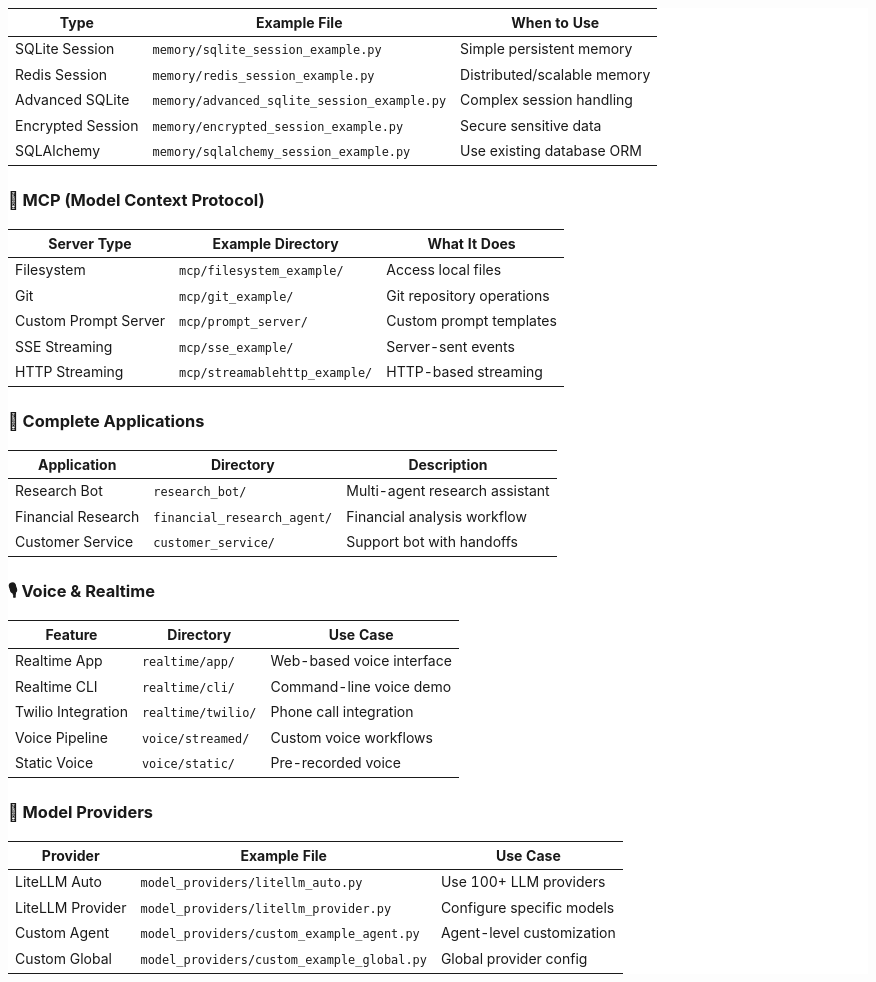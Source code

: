 | Type | Example File | When to Use |
|------|-------------|-------------|
| SQLite Session | `memory/sqlite_session_example.py` | Simple persistent memory |
| Redis Session | `memory/redis_session_example.py` | Distributed/scalable memory |
| Advanced SQLite | `memory/advanced_sqlite_session_example.py` | Complex session handling |
| Encrypted Session | `memory/encrypted_session_example.py` | Secure sensitive data |
| SQLAlchemy | `memory/sqlalchemy_session_example.py` | Use existing database ORM |

### 🔌 MCP (Model Context Protocol)

| Server Type | Example Directory | What It Does |
|-------------|------------------|--------------|
| Filesystem | `mcp/filesystem_example/` | Access local files |
| Git | `mcp/git_example/` | Git repository operations |
| Custom Prompt Server | `mcp/prompt_server/` | Custom prompt templates |
| SSE Streaming | `mcp/sse_example/` | Server-sent events |
| HTTP Streaming | `mcp/streamablehttp_example/` | HTTP-based streaming |

### 🏢 Complete Applications

| Application | Directory | Description |
|-------------|-----------|-------------|
| Research Bot | `research_bot/` | Multi-agent research assistant |
| Financial Research | `financial_research_agent/` | Financial analysis workflow |
| Customer Service | `customer_service/` | Support bot with handoffs |

### 🎙️ Voice & Realtime

| Feature | Directory | Use Case |
|---------|-----------|----------|
| Realtime App | `realtime/app/` | Web-based voice interface |
| Realtime CLI | `realtime/cli/` | Command-line voice demo |
| Twilio Integration | `realtime/twilio/` | Phone call integration |
| Voice Pipeline | `voice/streamed/` | Custom voice workflows |
| Static Voice | `voice/static/` | Pre-recorded voice |

### 🔀 Model Providers

| Provider | Example File | Use Case |
|----------|-------------|----------|
| LiteLLM Auto | `model_providers/litellm_auto.py` | Use 100+ LLM providers |
| LiteLLM Provider | `model_providers/litellm_provider.py` | Configure specific models |
| Custom Agent | `model_providers/custom_example_agent.py` | Agent-level customization |
| Custom Global | `model_providers/custom_example_global.py` | Global provider config |
